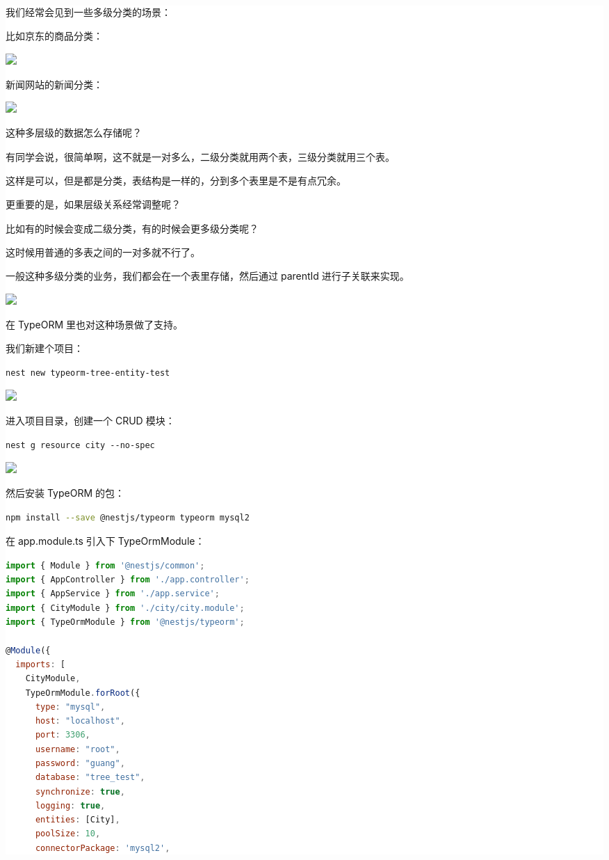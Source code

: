 ﻿我们经常会见到一些多级分类的场景：

比如京东的商品分类：

![](https://p6-juejin.byteimg.com/tos-cn-i-k3u1fbpfcp/ec05bb2792fb4de7a3f9033ccdcb2a69~tplv-k3u1fbpfcp-jj-mark:0:0:0:0:q75.image#?w=1450&h=618&s=172213&e=png&b=fcfcfc)

新闻网站的新闻分类：

![](https://p1-juejin.byteimg.com/tos-cn-i-k3u1fbpfcp/880d4154f083438d95a4aacca95ac235~tplv-k3u1fbpfcp-jj-mark:0:0:0:0:q75.image#?w=1684&h=504&s=165044&e=png&b=fcfcfc)

这种多层级的数据怎么存储呢？

有同学会说，很简单啊，这不就是一对多么，二级分类就用两个表，三级分类就用三个表。

这样是可以，但是都是分类，表结构是一样的，分到多个表里是不是有点冗余。

更重要的是，如果层级关系经常调整呢？

比如有的时候会变成二级分类，有的时候会更多级分类呢？

这时候用普通的多表之间的一对多就不行了。

一般这种多级分类的业务，我们都会在一个表里存储，然后通过 parentId 进行子关联来实现。

![](https://p9-juejin.byteimg.com/tos-cn-i-k3u1fbpfcp/09005167be4b44c4919a1505a1c48a8a~tplv-k3u1fbpfcp-jj-mark:0:0:0:0:q75.image#?w=1082&h=166&s=64518&e=png&b=fcfcfc)

在 TypeORM 里也对这种场景做了支持。

我们新建个项目：

```
nest new typeorm-tree-entity-test
```
![](https://p1-juejin.byteimg.com/tos-cn-i-k3u1fbpfcp/2192b95684e2424fa3e8fc7c7508ab54~tplv-k3u1fbpfcp-jj-mark:0:0:0:0:q75.image#?w=1056&h=684&s=172605&e=png&b=010101)

进入项目目录，创建一个 CRUD 模块：

```
nest g resource city --no-spec
```
![](https://p3-juejin.byteimg.com/tos-cn-i-k3u1fbpfcp/a78595f650ff47af952c458a4797814f~tplv-k3u1fbpfcp-jj-mark:0:0:0:0:q75.image#?w=1086&h=362&s=92907&e=png&b=181818)

然后安装 TypeORM 的包：
```bash
npm install --save @nestjs/typeorm typeorm mysql2
```
在 app.module.ts 引入下 TypeOrmModule：

```javascript
import { Module } from '@nestjs/common';
import { AppController } from './app.controller';
import { AppService } from './app.service';
import { CityModule } from './city/city.module';
import { TypeOrmModule } from '@nestjs/typeorm';

@Module({
  imports: [
    CityModule,
    TypeOrmModule.forRoot({
      type: "mysql",
      host: "localhost",
      port: 3306,
      username: "root",
      password: "guang",
      database: "tree_test",
      synchronize: true,
      logging: true,
      entities: [City],
      poolSize: 10,
      connectorPackage: 'mysql2',
```